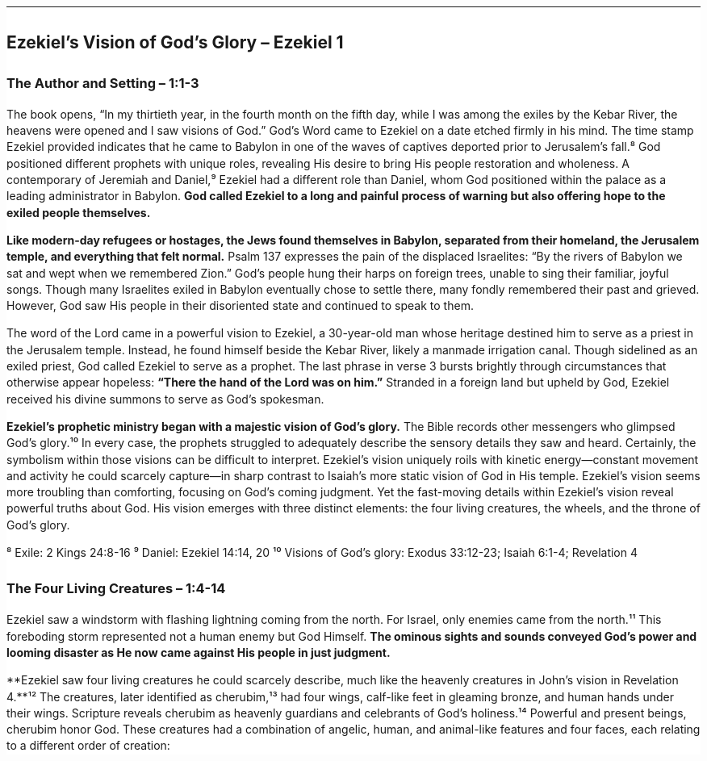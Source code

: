 -----

## Ezekiel’s Vision of God’s Glory – Ezekiel 1

### The Author and Setting – 1:1-3

The book opens, “In my thirtieth year, in the fourth month on the fifth day, while I was among the exiles by the Kebar River, the heavens were opened and I saw visions of God.” God’s Word came to Ezekiel on a date etched firmly in his mind. The time stamp Ezekiel provided indicates that he came to Babylon in one of the waves of captives deported prior to Jerusalem’s fall.⁸ God positioned different prophets with unique roles, revealing His desire to bring His people restoration and wholeness. A contemporary of Jeremiah and Daniel,⁹ Ezekiel had a different role than Daniel, whom God positioned within the palace as a leading administrator in Babylon. **God called Ezekiel to a long and painful process of warning but also offering hope to the exiled people themselves.**

**Like modern-day refugees or hostages, the Jews found themselves in Babylon, separated from their homeland, the Jerusalem temple, and everything that felt normal.** Psalm 137 expresses the pain of the displaced Israelites: “By the rivers of Babylon we sat and wept when we remembered Zion.” God’s people hung their harps on foreign trees, unable to sing their familiar, joyful songs. Though many Israelites exiled in Babylon eventually chose to settle there, many fondly remembered their past and grieved. However, God saw His people in their disoriented state and continued to speak to them.

The word of the Lord came in a powerful vision to Ezekiel, a 30-year-old man whose heritage destined him to serve as a priest in the Jerusalem temple. Instead, he found himself beside the Kebar River, likely a manmade irrigation canal. Though sidelined as an exiled priest, God called Ezekiel to serve as a prophet. The last phrase in verse 3 bursts brightly through circumstances that otherwise appear hopeless: **“There the hand of the Lord was on him.”** Stranded in a foreign land but upheld by God, Ezekiel received his divine summons to serve as God’s spokesman.

**Ezekiel’s prophetic ministry began with a majestic vision of God’s glory.** The Bible records other messengers who glimpsed God’s glory.¹⁰ In every case, the prophets struggled to adequately describe the sensory details they saw and heard. Certainly, the symbolism within those visions can be difficult to interpret. Ezekiel’s vision uniquely roils with kinetic energy—constant movement and activity he could scarcely capture—in sharp contrast to Isaiah’s more static vision of God in His temple. Ezekiel’s vision seems more troubling than comforting, focusing on God’s coming judgment. Yet the fast-moving details within Ezekiel’s vision reveal powerful truths about God. His vision emerges with three distinct elements: the four living creatures, the wheels, and the throne of God’s glory.

⁸ Exile: 2 Kings 24:8-16
⁹ Daniel: Ezekiel 14:14, 20
¹⁰ Visions of God’s glory: Exodus 33:12-23; Isaiah 6:1-4; Revelation 4

### The Four Living Creatures – 1:4-14

Ezekiel saw a windstorm with flashing lightning coming from the north. For Israel, only enemies came from the north.¹¹ This foreboding storm represented not a human enemy but God Himself. **The ominous sights and sounds conveyed God’s power and looming disaster as He now came against His people in just judgment.**

**Ezekiel saw four living creatures he could scarcely describe, much like the heavenly creatures in John’s vision in Revelation 4.**¹² The creatures, later identified as cherubim,¹³ had four wings, calf-like feet in gleaming bronze, and human hands under their wings. Scripture reveals cherubim as heavenly guardians and celebrants of God’s holiness.¹⁴ Powerful and present beings, cherubim honor God. These creatures had a combination of angelic, human, and animal-like features and four faces, each relating to a different order of creation:
